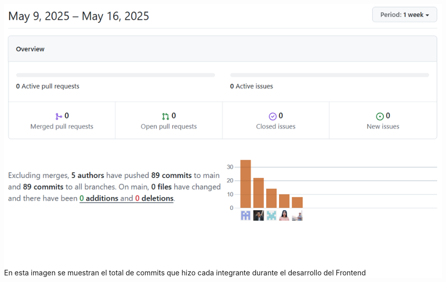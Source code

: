 ![collaboration-insights](../assets/chapter-V/collaboration-insights.png)

En esta imagen se muestran el total de commits que hizo cada integrante durante el desarrollo del Frontend
